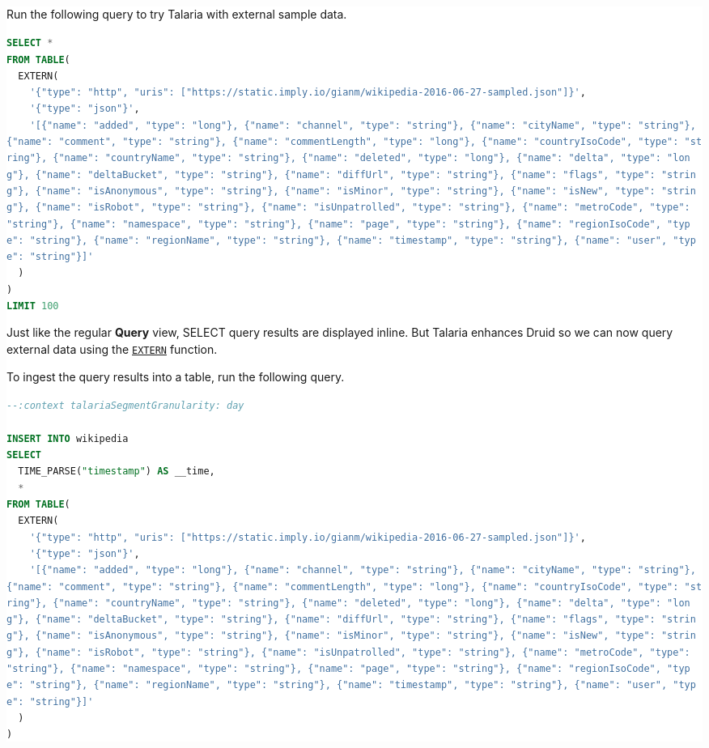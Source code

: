 Run the following query to try Talaria with external sample data.

```sql
SELECT *
FROM TABLE(
  EXTERN(
    '{"type": "http", "uris": ["https://static.imply.io/gianm/wikipedia-2016-06-27-sampled.json"]}',
    '{"type": "json"}',
    '[{"name": "added", "type": "long"}, {"name": "channel", "type": "string"}, {"name": "cityName", "type": "string"}, {"name": "comment", "type": "string"}, {"name": "commentLength", "type": "long"}, {"name": "countryIsoCode", "type": "string"}, {"name": "countryName", "type": "string"}, {"name": "deleted", "type": "long"}, {"name": "delta", "type": "long"}, {"name": "deltaBucket", "type": "string"}, {"name": "diffUrl", "type": "string"}, {"name": "flags", "type": "string"}, {"name": "isAnonymous", "type": "string"}, {"name": "isMinor", "type": "string"}, {"name": "isNew", "type": "string"}, {"name": "isRobot", "type": "string"}, {"name": "isUnpatrolled", "type": "string"}, {"name": "metroCode", "type": "string"}, {"name": "namespace", "type": "string"}, {"name": "page", "type": "string"}, {"name": "regionIsoCode", "type": "string"}, {"name": "regionName", "type": "string"}, {"name": "timestamp", "type": "string"}, {"name": "user", "type": "string"}]'
  )
)
LIMIT 100
```

Just like the regular **Query** view, SELECT query results are displayed inline.
But Talaria enhances Druid so we can now query external data using the
[`EXTERN`](#extern) function.

To ingest the query results into a table, run the following query.

```sql
--:context talariaSegmentGranularity: day

INSERT INTO wikipedia
SELECT
  TIME_PARSE("timestamp") AS __time,
  *
FROM TABLE(
  EXTERN(
    '{"type": "http", "uris": ["https://static.imply.io/gianm/wikipedia-2016-06-27-sampled.json"]}',
    '{"type": "json"}',
    '[{"name": "added", "type": "long"}, {"name": "channel", "type": "string"}, {"name": "cityName", "type": "string"}, {"name": "comment", "type": "string"}, {"name": "commentLength", "type": "long"}, {"name": "countryIsoCode", "type": "string"}, {"name": "countryName", "type": "string"}, {"name": "deleted", "type": "long"}, {"name": "delta", "type": "long"}, {"name": "deltaBucket", "type": "string"}, {"name": "diffUrl", "type": "string"}, {"name": "flags", "type": "string"}, {"name": "isAnonymous", "type": "string"}, {"name": "isMinor", "type": "string"}, {"name": "isNew", "type": "string"}, {"name": "isRobot", "type": "string"}, {"name": "isUnpatrolled", "type": "string"}, {"name": "metroCode", "type": "string"}, {"name": "namespace", "type": "string"}, {"name": "page", "type": "string"}, {"name": "regionIsoCode", "type": "string"}, {"name": "regionName", "type": "string"}, {"name": "timestamp", "type": "string"}, {"name": "user", "type": "string"}]'
  )
)
```
